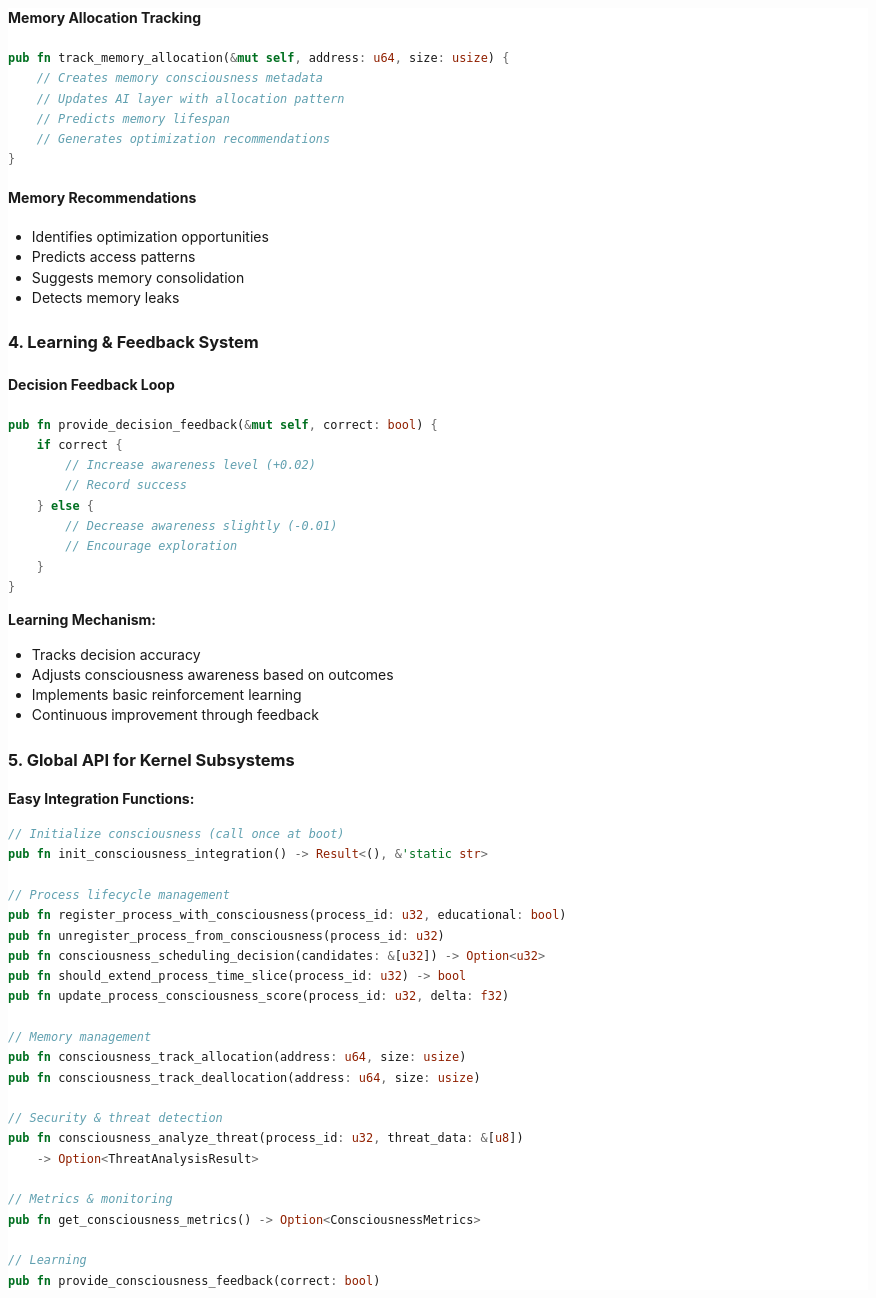 #### Memory Allocation Tracking
```rust
pub fn track_memory_allocation(&mut self, address: u64, size: usize) {
    // Creates memory consciousness metadata
    // Updates AI layer with allocation pattern
    // Predicts memory lifespan
    // Generates optimization recommendations
}
```

#### Memory Recommendations
- Identifies optimization opportunities
- Predicts access patterns
- Suggests memory consolidation
- Detects memory leaks

### 4. Learning & Feedback System

#### Decision Feedback Loop
```rust
pub fn provide_decision_feedback(&mut self, correct: bool) {
    if correct {
        // Increase awareness level (+0.02)
        // Record success
    } else {
        // Decrease awareness slightly (-0.01)
        // Encourage exploration
    }
}
```

**Learning Mechanism:**
- Tracks decision accuracy
- Adjusts consciousness awareness based on outcomes
- Implements basic reinforcement learning
- Continuous improvement through feedback

### 5. Global API for Kernel Subsystems

**Easy Integration Functions:**
```rust
// Initialize consciousness (call once at boot)
pub fn init_consciousness_integration() -> Result<(), &'static str>

// Process lifecycle management
pub fn register_process_with_consciousness(process_id: u32, educational: bool)
pub fn unregister_process_from_consciousness(process_id: u32)
pub fn consciousness_scheduling_decision(candidates: &[u32]) -> Option<u32>
pub fn should_extend_process_time_slice(process_id: u32) -> bool
pub fn update_process_consciousness_score(process_id: u32, delta: f32)

// Memory management
pub fn consciousness_track_allocation(address: u64, size: usize)
pub fn consciousness_track_deallocation(address: u64, size: usize)

// Security & threat detection
pub fn consciousness_analyze_threat(process_id: u32, threat_data: &[u8])
    -> Option<ThreatAnalysisResult>

// Metrics & monitoring
pub fn get_consciousness_metrics() -> Option<ConsciousnessMetrics>

// Learning
pub fn provide_consciousness_feedback(correct: bool)
```